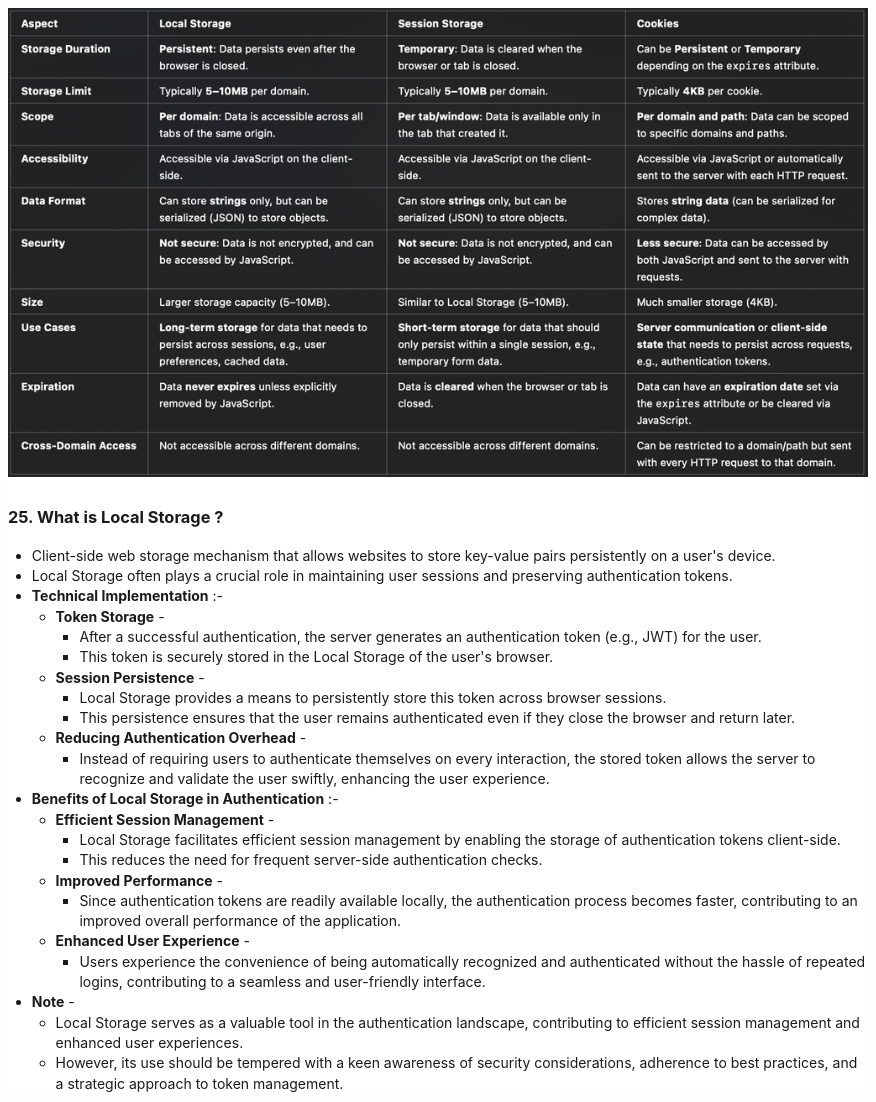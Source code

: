 ![Difference-Image](./LocalStorage_Vs_SessionStorage_Cookies.png "Session-IDs Vs JWT")

### 25. What is Local Storage ?
* Client-side web storage mechanism that allows websites to store key-value pairs persistently on a user's device.
* Local Storage often plays a crucial role in maintaining user sessions and preserving authentication tokens.
* **Technical Implementation** :-
    * **Token Storage** -
        * After a successful authentication, the server generates an authentication token (e.g., JWT) for the user.
        * This token is securely stored in the Local Storage of the user's browser.
    * **Session Persistence** -
        * Local Storage provides a means to persistently store this token across browser sessions. 
        * This persistence ensures that the user remains authenticated even if they close the browser and return later.
    * **Reducing Authentication Overhead** -
        * Instead of requiring users to authenticate themselves on every interaction, the stored token allows the server to recognize and validate the user swiftly, enhancing the user experience.
* **Benefits of Local Storage in Authentication** :-
    * **Efficient Session Management** - 
        * Local Storage facilitates efficient session management by enabling the storage of authentication tokens client-side. 
        * This reduces the need for frequent server-side authentication checks.
    * **Improved Performance** -  
        * Since authentication tokens are readily available locally, the authentication process becomes faster, contributing to an improved overall performance of the application.
    * **Enhanced User Experience** - 
        * Users experience the convenience of being automatically recognized and authenticated without the hassle of repeated logins, contributing to a seamless and user-friendly interface.
* **Note** - 
    * Local Storage serves as a valuable tool in the authentication landscape, contributing to efficient session management and enhanced user experiences. 
    * However, its use should be tempered with a keen awareness of security considerations, adherence to best practices, and a strategic approach to token management.
